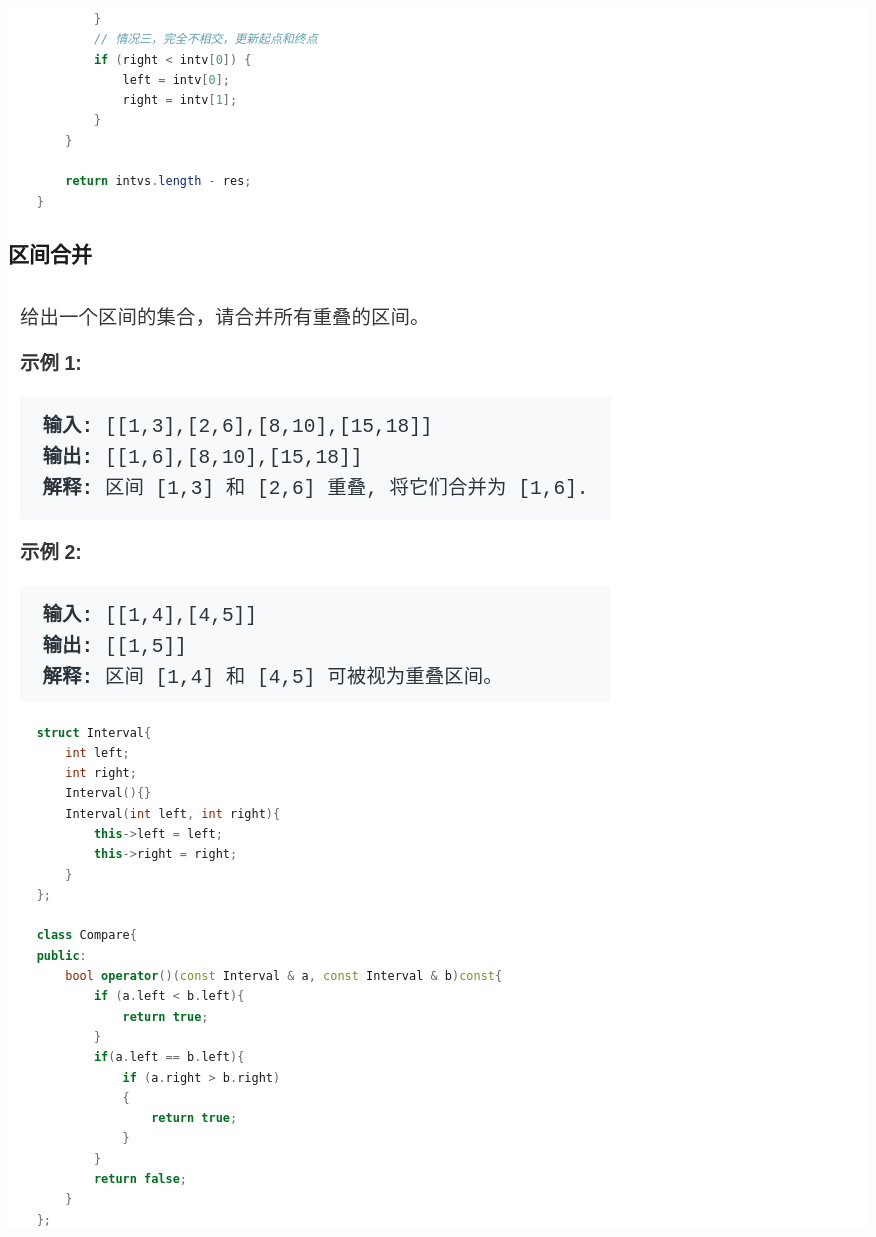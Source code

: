 ``` java
            }
            // 情况三，完全不相交，更新起点和终点
            if (right < intv[0]) {
                left = intv[0];
                right = intv[1];
            }
        }

        return intvs.length - res;
    }
```
## 区间合并


![merge interval](../../image/cpp/mergeInterval.png)

```cpp
    struct Interval{
        int left;
        int right;
        Interval(){}
        Interval(int left, int right){
            this->left = left;
            this->right = right;
        }
    };

    class Compare{
    public:
        bool operator()(const Interval & a, const Interval & b)const{
            if (a.left < b.left){
                return true; 
            }
            if(a.left == b.left){
                if (a.right > b.right)
                {
                    return true;
                }
            }
            return false; 
        }
    };
```